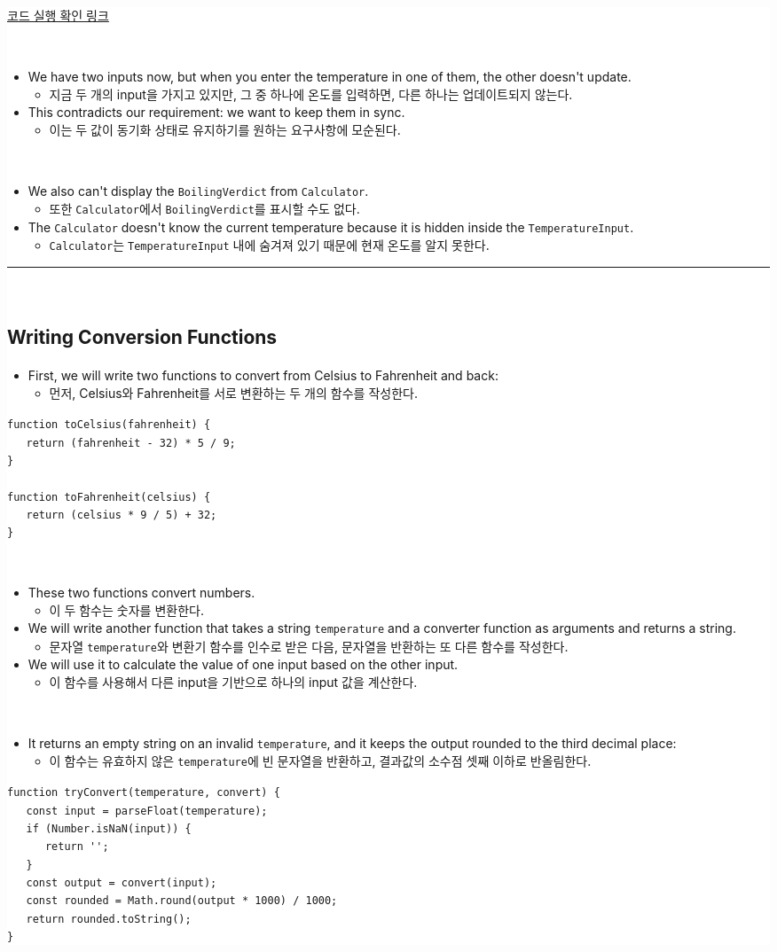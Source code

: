 
[코드 실행 확인 링크](https://codepen.io/gaearon/pen/jGBryx?editors=0010)

<br>

- We have two inputs now, but when you enter the temperature in one of them, the other doesn't update.
  - 지금 두 개의 input을 가지고 있지만, 그 중 하나에 온도를 입력하면, 다른 하나는 업데이트되지 않는다.
- This contradicts our requirement: we want to keep them in sync.
  - 이는 두 값이 동기화 상태로 유지하기를 원하는 요구사항에 모순된다.

<br>

- We also can't display the `BoilingVerdict` from `Calculator`.
  - 또한 `Calculator`에서 `BoilingVerdict`를 표시할 수도 없다.
- The `Calculator` doesn't know the current temperature because it is hidden inside the `TemperatureInput`.
  - `Calculator`는 `TemperatureInput` 내에 숨겨져 있기 때문에 현재 온도를 알지 못한다.

------

<br>

## Writing Conversion Functions

- First, we will write two functions to convert from Celsius to Fahrenheit and back:
  - 먼저, Celsius와 Fahrenheit를 서로 변환하는 두 개의 함수를 작성한다.

```react
function toCelsius(fahrenheit) {
   return (fahrenheit - 32) * 5 / 9;
}

function toFahrenheit(celsius) {
   return (celsius * 9 / 5) + 32;
}
```

<br>

- These two functions convert numbers.
  - 이 두 함수는 숫자를 변환한다.
- We will write another function that takes a string `temperature` and a converter function as arguments and returns a string.
  - 문자열 `temperature`와 변환기 함수를 인수로 받은 다음, 문자열을 반환하는 또 다른 함수를 작성한다.
- We will use it to calculate the value of one input based on the other input.
  - 이 함수를 사용해서 다른 input을 기반으로 하나의 input 값을 계산한다.

<br>

- It returns an empty string on an invalid `temperature`, and it keeps the output rounded to the third decimal place:
  - 이 함수는 유효하지 않은 `temperature`에 빈 문자열을 반환하고, 결과값의 소수점 셋째 이하로 반올림한다.

```react
function tryConvert(temperature, convert) {
   const input = parseFloat(temperature);
   if (Number.isNaN(input)) {
      return '';
   }
   const output = convert(input);
   const rounded = Math.round(output * 1000) / 1000;
   return rounded.toString();
}
```
